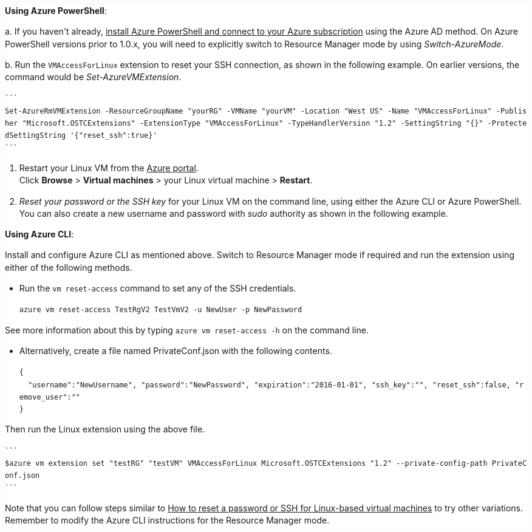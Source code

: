 **Using Azure PowerShell**:

a. If you haven't already, [install Azure PowerShell and connect to your Azure subscription](../powershell-install-configure.md) using the Azure AD method. On Azure PowerShell versions prior to 1.0.x, you will need to explicitly switch to Resource Manager mode by using *Switch-AzureMode*.

b. Run the `VMAccessForLinux` extension to reset your SSH connection, as shown in the following example. On earlier versions, the command would be *Set-AzureVMExtension*.

    ```
    Set-AzureRmVMExtension -ResourceGroupName "yourRG" -VMName "yourVM" -Location "West US" -Name "VMAccessForLinux" -Publisher "Microsoft.OSTCExtensions" -ExtensionType "VMAccessForLinux" -TypeHandlerVersion "1.2" -SettingString "{}" -ProtectedSettingString '{"reset_ssh":true}'
    ```

1. Restart your Linux VM from the [Azure portal](https://portal.azure.com).<br>
Click **Browse** > **Virtual machines** > your Linux virtual machine > **Restart**.

2. *Reset your password or the SSH key* for your Linux VM on the command line, using either the Azure CLI or Azure PowerShell. You can also create a new username and password with *sudo* authority as shown in the following example.


**Using Azure CLI**:

Install and configure Azure CLI as mentioned above. Switch to Resource Manager mode if required and run the extension using either of the following methods.

* Run the `vm reset-access` command to set any of the SSH credentials.

    ```
  azure vm reset-access TestRgV2 TestVmV2 -u NewUser -p NewPassword
  ```


See more information about this by typing `azure vm reset-access -h` on the command line.

* Alternatively, create a file named PrivateConf.json with the following contents.

    ```
  {
      "username":"NewUsername", "password":"NewPassword", "expiration":"2016-01-01", "ssh_key":"", "reset_ssh":false, "remove_user":""
  }
  ```


Then run the Linux extension using the above file.

    ```
    $azure vm extension set "testRG" "testVM" VMAccessForLinux Microsoft.OSTCExtensions "1.2" --private-config-path PrivateConf.json
    ```

Note that you can follow steps similar to [How to reset a password or SSH for Linux-based virtual machines](virtual-machines-linux-use-vmaccess-reset-password-or-ssh.md) to try other variations. Remember to modify the Azure CLI instructions for the Resource Manager mode.
